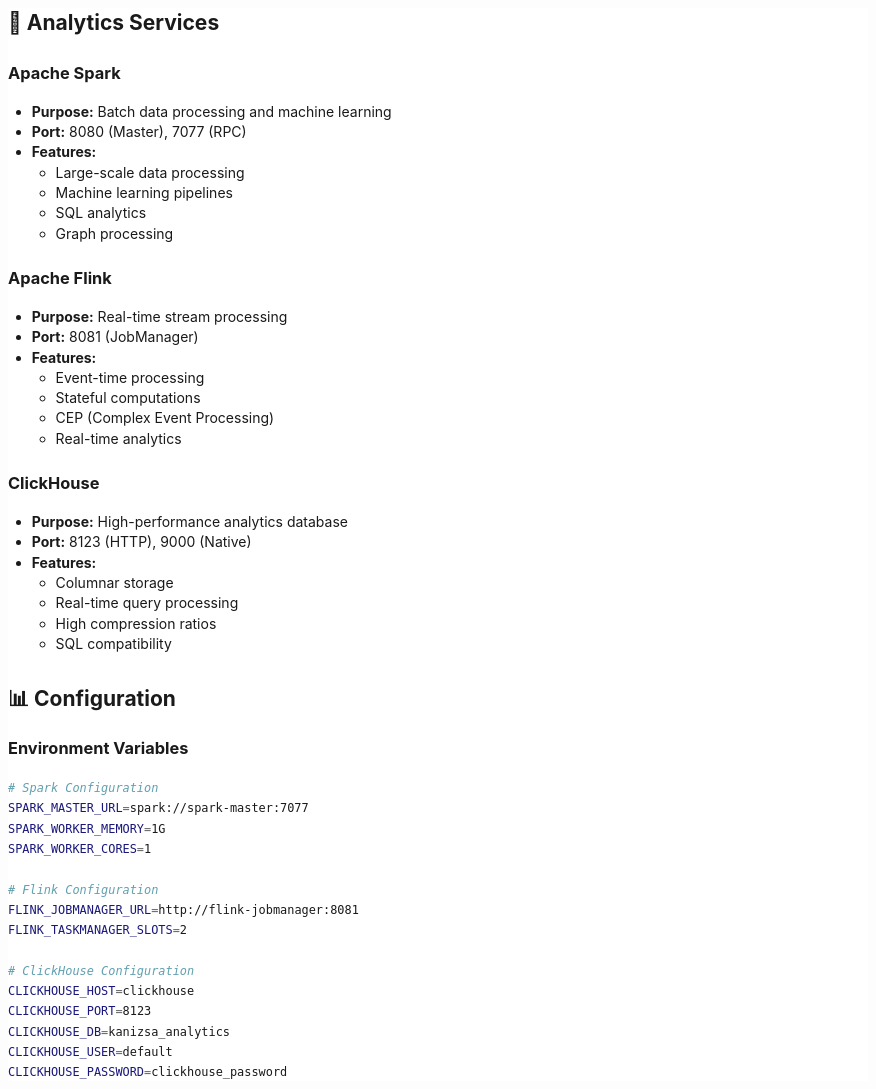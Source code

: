 ## 🔧 **Analytics Services**

### **Apache Spark**
- **Purpose:** Batch data processing and machine learning
- **Port:** 8080 (Master), 7077 (RPC)
- **Features:**
  - Large-scale data processing
  - Machine learning pipelines
  - SQL analytics
  - Graph processing

### **Apache Flink**
- **Purpose:** Real-time stream processing
- **Port:** 8081 (JobManager)
- **Features:**
  - Event-time processing
  - Stateful computations
  - CEP (Complex Event Processing)
  - Real-time analytics

### **ClickHouse**
- **Purpose:** High-performance analytics database
- **Port:** 8123 (HTTP), 9000 (Native)
- **Features:**
  - Columnar storage
  - Real-time query processing
  - High compression ratios
  - SQL compatibility

## 📊 **Configuration**

### Environment Variables
```bash
# Spark Configuration
SPARK_MASTER_URL=spark://spark-master:7077
SPARK_WORKER_MEMORY=1G
SPARK_WORKER_CORES=1

# Flink Configuration
FLINK_JOBMANAGER_URL=http://flink-jobmanager:8081
FLINK_TASKMANAGER_SLOTS=2

# ClickHouse Configuration
CLICKHOUSE_HOST=clickhouse
CLICKHOUSE_PORT=8123
CLICKHOUSE_DB=kanizsa_analytics
CLICKHOUSE_USER=default
CLICKHOUSE_PASSWORD=clickhouse_password
```
